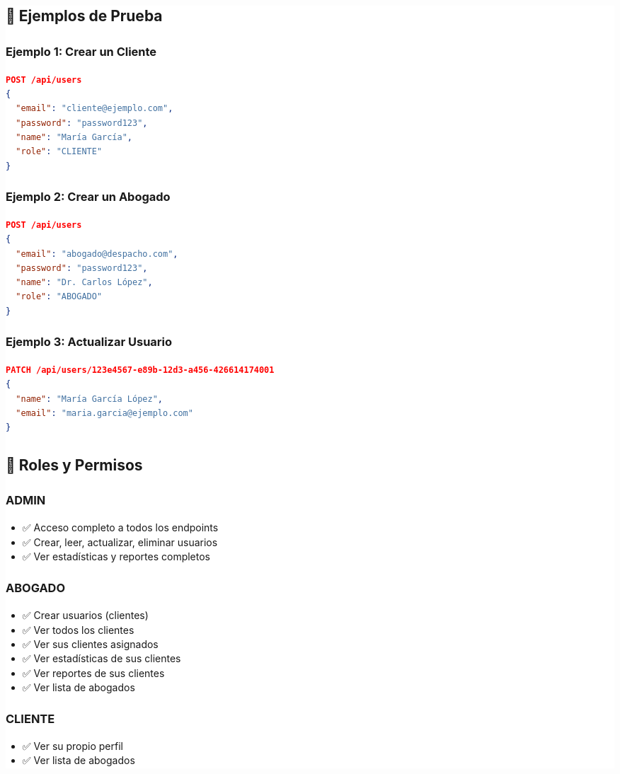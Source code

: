 ## 🧪 Ejemplos de Prueba

### Ejemplo 1: Crear un Cliente
```json
POST /api/users
{
  "email": "cliente@ejemplo.com",
  "password": "password123",
  "name": "María García",
  "role": "CLIENTE"
}
```

### Ejemplo 2: Crear un Abogado
```json
POST /api/users
{
  "email": "abogado@despacho.com",
  "password": "password123",
  "name": "Dr. Carlos López",
  "role": "ABOGADO"
}
```

### Ejemplo 3: Actualizar Usuario
```json
PATCH /api/users/123e4567-e89b-12d3-a456-426614174001
{
  "name": "María García López",
  "email": "maria.garcia@ejemplo.com"
}
```

## 🔐 Roles y Permisos

### ADMIN
- ✅ Acceso completo a todos los endpoints
- ✅ Crear, leer, actualizar, eliminar usuarios
- ✅ Ver estadísticas y reportes completos

### ABOGADO
- ✅ Crear usuarios (clientes)
- ✅ Ver todos los clientes
- ✅ Ver sus clientes asignados
- ✅ Ver estadísticas de sus clientes
- ✅ Ver reportes de sus clientes
- ✅ Ver lista de abogados

### CLIENTE
- ✅ Ver su propio perfil
- ✅ Ver lista de abogados
